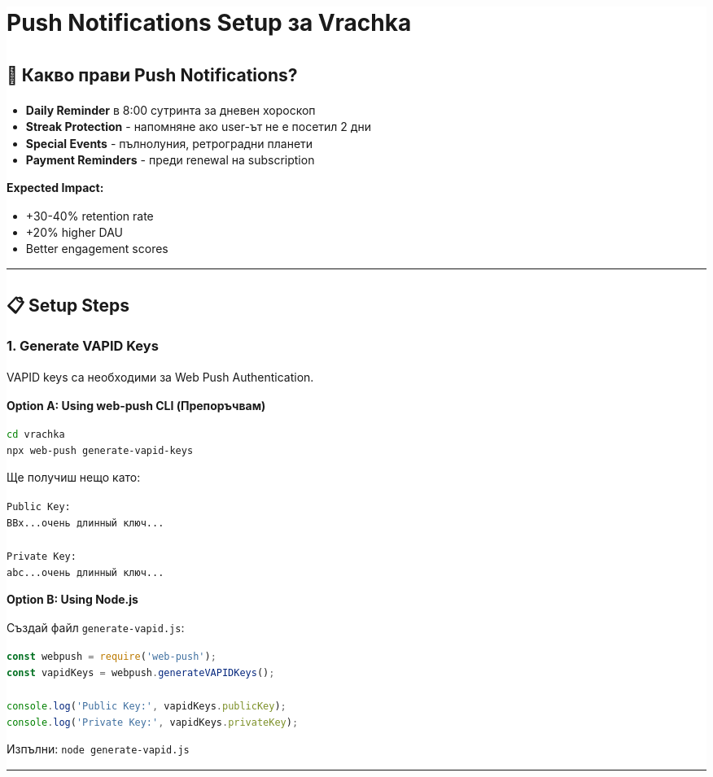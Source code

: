 # Push Notifications Setup за Vrachka

## 🎯 Какво прави Push Notifications?

- **Daily Reminder** в 8:00 сутринта за дневен хороскоп
- **Streak Protection** - напомняне ако user-ът не е посетил 2 дни
- **Special Events** - пълнолуния, ретроградни планети
- **Payment Reminders** - преди renewal на subscription

**Expected Impact:**
- +30-40% retention rate
- +20% higher DAU
- Better engagement scores

---

## 📋 Setup Steps

### 1. Generate VAPID Keys

VAPID keys са необходими за Web Push Authentication.

**Option A: Using web-push CLI (Препоръчвам)**

```bash
cd vrachka
npx web-push generate-vapid-keys
```

Ще получиш нещо като:

```
Public Key:
BBx...очень длинный ключ...

Private Key:
abc...очень длинный ключ...
```

**Option B: Using Node.js**

Създай файл `generate-vapid.js`:

```javascript
const webpush = require('web-push');
const vapidKeys = webpush.generateVAPIDKeys();

console.log('Public Key:', vapidKeys.publicKey);
console.log('Private Key:', vapidKeys.privateKey);
```

Изпълни: `node generate-vapid.js`

---
